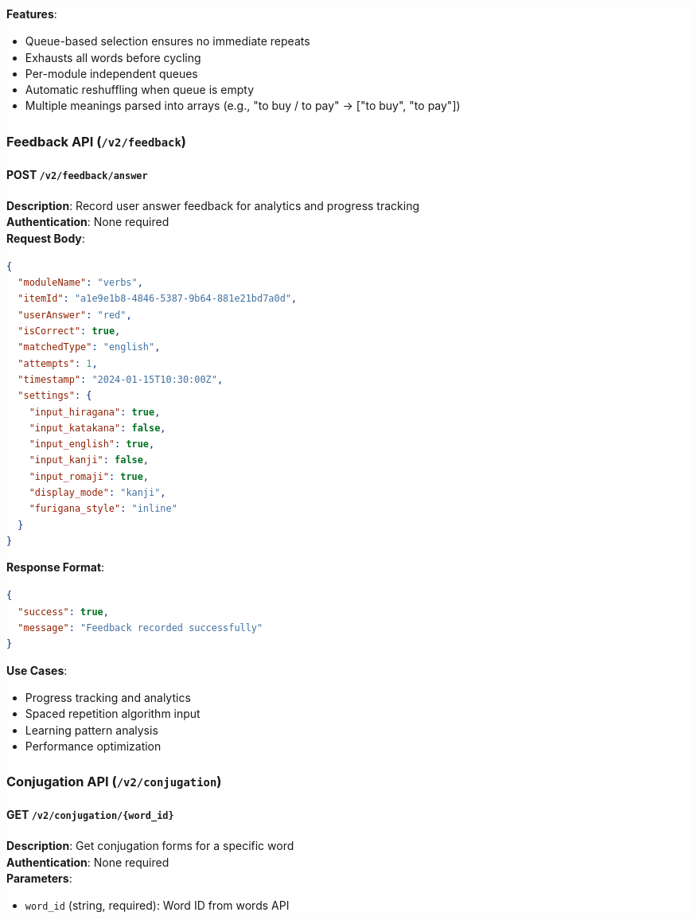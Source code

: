 **Features**:
- Queue-based selection ensures no immediate repeats
- Exhausts all words before cycling
- Per-module independent queues
- Automatic reshuffling when queue is empty
- Multiple meanings parsed into arrays (e.g., "to buy / to pay" → ["to buy", "to pay"])

### Feedback API (`/v2/feedback`)

#### POST `/v2/feedback/answer`
**Description**: Record user answer feedback for analytics and progress tracking  
**Authentication**: None required  
**Request Body**:
```json
{
  "moduleName": "verbs",
  "itemId": "a1e9e1b8-4846-5387-9b64-881e21bd7a0d",
  "userAnswer": "red",
  "isCorrect": true,
  "matchedType": "english",
  "attempts": 1,
  "timestamp": "2024-01-15T10:30:00Z",
  "settings": {
    "input_hiragana": true,
    "input_katakana": false,
    "input_english": true,
    "input_kanji": false,
    "input_romaji": true,
    "display_mode": "kanji",
    "furigana_style": "inline"
  }
}
```

**Response Format**:
```json
{
  "success": true,
  "message": "Feedback recorded successfully"
}
```

**Use Cases**:
- Progress tracking and analytics
- Spaced repetition algorithm input
- Learning pattern analysis
- Performance optimization

### Conjugation API (`/v2/conjugation`)

#### GET `/v2/conjugation/{word_id}`
**Description**: Get conjugation forms for a specific word  
**Authentication**: None required  
**Parameters**:
- `word_id` (string, required): Word ID from words API

